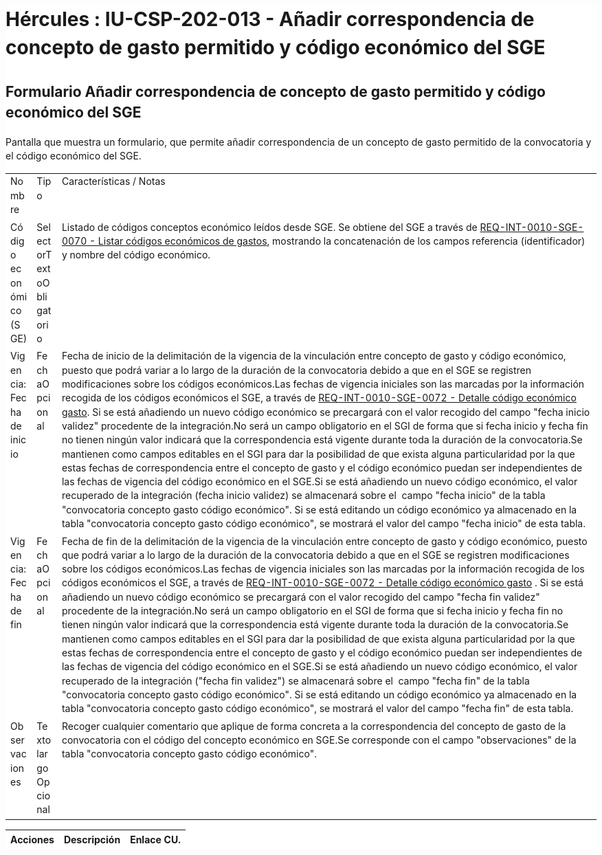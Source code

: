 # Hércules : IU\-CSP\-202\-013 \- Añadir correspondencia de concepto de gasto permitido y código económico del SGE



## Formulario Añadir correspondencia de concepto de gasto permitido y código económico del SGE

Pantalla que muestra un formulario, que permite añadir correspondencia de un concepto de gasto permitido de la convocatoria y el código económico del SGE.



|  | | |
| --- | --- | --- |
| Nombre | Tipo | Características / Notas |
| Código económico (SGE) | SelectorTextoObligatorio | Listado de códigos conceptos económico leídos desde SGE. Se obtiene del SGE a través de [REQ\-INT\-0010\-SGE\-0070 \- Listar códigos económicos de gastos](/hercules/sgi-sistema-de-gestion-de-investigacion/requisitos-y-analisis-funcional/analisis-funcional-sgi-hercules/gen-aspectos-generales/int-requisitos-de-integracion/req-int-0010-sge-integracion-con-sistema-de-gestion-economica/req-int-0010-sge-0070-listar-codigos-economicos-de-gastos.md "/hercules/sgi-sistema-de-gestion-de-investigacion/requisitos-y-analisis-funcional/analisis-funcional-sgi-hercules/gen-aspectos-generales/int-requisitos-de-integracion/req-int-0010-sge-integracion-con-sistema-de-gestion-economica/req-int-0010-sge-0070-listar-codigos-economicos-de-gastos.md"), mostrando la concatenación de los campos referencia (identificador) y nombre del código económico. |
| Vigencia: Fecha de inicio | FechaOpcional | Fecha de inicio de la delimitación de la vigencia de la vinculación entre concepto de gasto y código económico, puesto que podrá variar a lo largo de la duración de la convocatoria debido a que en el SGE se registren modificaciones sobre los códigos económicos.Las fechas de vigencia iniciales son las marcadas por la información recogida de los códigos económicos el SGE, a través de [REQ\-INT\-0010\-SGE\-0072 \- Detalle código económico gasto](/hercules/sgi-sistema-de-gestion-de-investigacion/requisitos-y-analisis-funcional/analisis-funcional-sgi-hercules/gen-aspectos-generales/int-requisitos-de-integracion/req-int-0010-sge-integracion-con-sistema-de-gestion-economica/req-int-0010-sge-0072-detalle-codigo-economico-gasto.md "/hercules/sgi-sistema-de-gestion-de-investigacion/requisitos-y-analisis-funcional/analisis-funcional-sgi-hercules/gen-aspectos-generales/int-requisitos-de-integracion/req-int-0010-sge-integracion-con-sistema-de-gestion-economica/req-int-0010-sge-0072-detalle-codigo-economico-gasto.md"). Si se está añadiendo un nuevo código económico se precargará con el valor recogido del campo "fecha inicio validez" procedente de la integración.No será un campo obligatorio en el SGI de forma que si fecha inicio y fecha fin no tienen ningún valor indicará que la correspondencia está vigente durante toda la duración de la convocatoria.Se mantienen como campos editables en el SGI para dar la posibilidad de que exista alguna particularidad por la que estas fechas de correspondencia entre el concepto de gasto y el código económico puedan ser independientes de las fechas de vigencia del código económico en el SGE.Si se está añadiendo un nuevo código económico, el valor recuperado de la integración (fecha inicio validez) se almacenará sobre el  campo "fecha inicio" de la tabla "convocatoria concepto gasto código económico". Si se está editando un código económico ya almacenado en la tabla "convocatoria concepto gasto código económico", se mostrará el valor del campo "fecha inicio" de esta tabla. |
| Vigencia: Fecha de fin | FechaOpcional | Fecha de fin de la delimitación de la vigencia de la vinculación entre concepto de gasto y código económico, puesto que podrá variar a lo largo de la duración de la convocatoria debido a que en el SGE se registren modificaciones sobre los códigos económicos.Las fechas de vigencia iniciales son las marcadas por la información recogida de los códigos económicos el SGE, a través de [REQ\-INT\-0010\-SGE\-0072 \- Detalle código económico gasto](/hercules/sgi-sistema-de-gestion-de-investigacion/requisitos-y-analisis-funcional/analisis-funcional-sgi-hercules/gen-aspectos-generales/int-requisitos-de-integracion/req-int-0010-sge-integracion-con-sistema-de-gestion-economica/req-int-0010-sge-0072-detalle-codigo-economico-gasto.md "/hercules/sgi-sistema-de-gestion-de-investigacion/requisitos-y-analisis-funcional/analisis-funcional-sgi-hercules/gen-aspectos-generales/int-requisitos-de-integracion/req-int-0010-sge-integracion-con-sistema-de-gestion-economica/req-int-0010-sge-0072-detalle-codigo-economico-gasto.md") . Si se está añadiendo un nuevo código económico se precargará con el valor recogido del campo "fecha fin validez" procedente de la integración.No será un campo obligatorio en el SGI de forma que si fecha inicio y fecha fin no tienen ningún valor indicará que la correspondencia está vigente durante toda la duración de la convocatoria.Se mantienen como campos editables en el SGI para dar la posibilidad de que exista alguna particularidad por la que estas fechas de correspondencia entre el concepto de gasto y el código económico puedan ser independientes de las fechas de vigencia del código económico en el SGE.Si se está añadiendo un nuevo código económico, el valor recuperado de la integración ("fecha fin validez") se almacenará sobre el  campo "fecha fin" de la tabla "convocatoria concepto gasto código económico". Si se está editando un código económico ya almacenado en la tabla "convocatoria concepto gasto código económico", se mostrará el valor del campo "fecha fin" de esta tabla. |
| Observaciones | Texto largoOpcional | Recoger cualquier comentario que aplique de forma concreta a la correspondencia del concepto de gasto de la convocatoria con el código del concepto económico en SGE.Se corresponde con el campo "observaciones" de la tabla "convocatoria concepto gasto código económico". |



| Acciones | Descripción | Enlace CU. |
| --- | --- | --- |